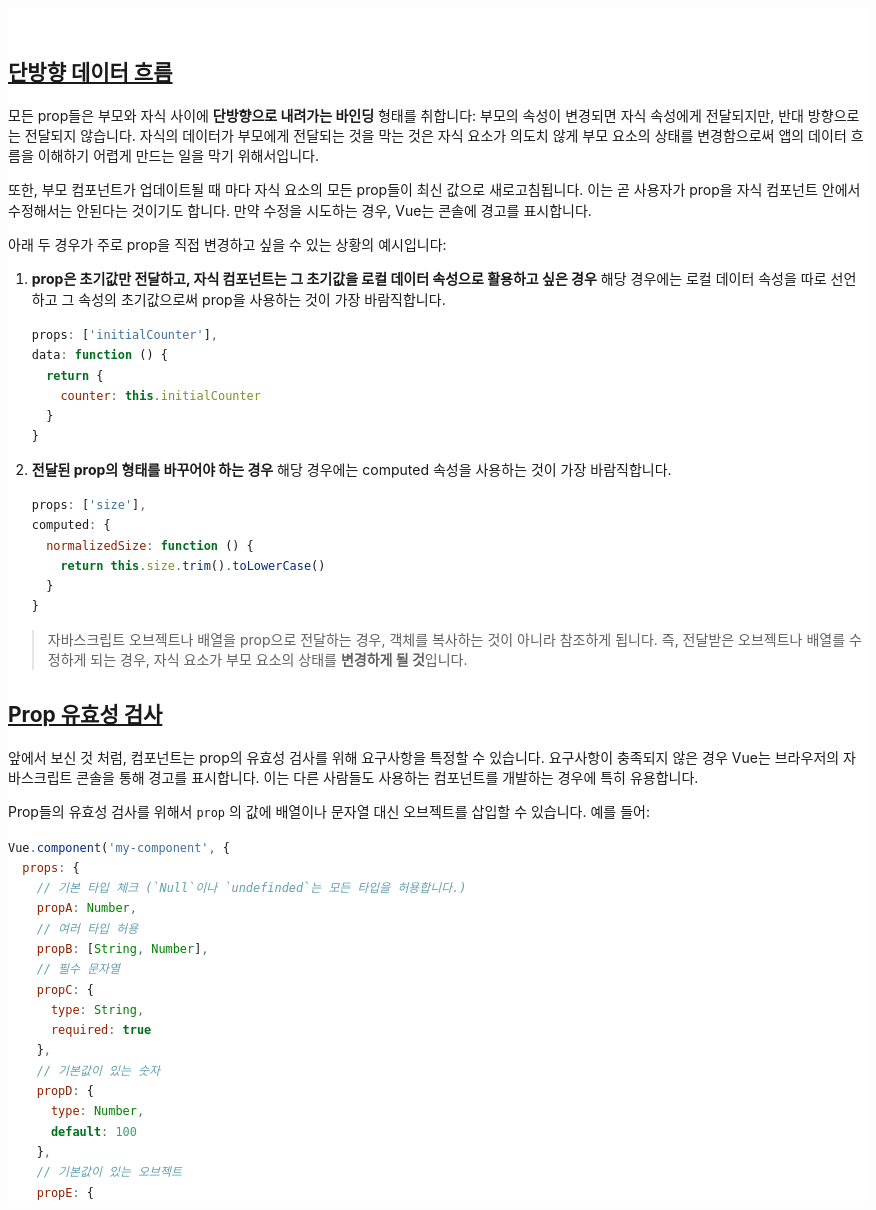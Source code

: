 ​    

## [단방향 데이터 흐름](https://kr.vuejs.org/v2/guide/components-props.html#단방향-데이터-흐름)

모든 prop들은 부모와 자식 사이에 **단방향으로 내려가는 바인딩** 형태를 취합니다: 부모의 속성이 변경되면 자식 속성에게 전달되지만, 반대 방향으로는 전달되지 않습니다. 자식의 데이터가 부모에게 전달되는 것을 막는 것은 자식 요소가 의도치 않게 부모 요소의 상태를 변경함으로써 앱의 데이터 흐름을 이해하기 어렵게 만드는 일을 막기 위해서입니다.

또한, 부모 컴포넌트가 업데이트될 때 마다 자식 요소의 모든 prop들이 최신 값으로 새로고침됩니다. 이는 곧 사용자가 prop을 자식 컴포넌트 안에서 수정해서는 안된다는 것이기도 합니다. 만약 수정을 시도하는 경우, Vue는 콘솔에 경고를 표시합니다.

아래 두 경우가 주로 prop을 직접 변경하고 싶을 수 있는 상황의 예시입니다:

1. **prop은 초기값만 전달하고, 자식 컴포넌트는 그 초기값을 로컬 데이터 속성으로 활용하고 싶은 경우**
   해당 경우에는 로컬 데이터 속성을 따로 선언하고 그 속성의 초기값으로써 prop을 사용하는 것이 가장 바람직합니다.

   ```js
   props: ['initialCounter'],
   data: function () {
     return {
       counter: this.initialCounter
     }
   }
   ```

2. **전달된 prop의 형태를 바꾸어야 하는 경우**
   해당 경우에는 computed 속성을 사용하는 것이 가장 바람직합니다.

   ```js
   props: ['size'],
   computed: {
     normalizedSize: function () {
       return this.size.trim().toLowerCase()
     }
   }
   ```

> 자바스크립트 오브젝트나 배열을 prop으로 전달하는 경우, 객체를 복사하는 것이 아니라 참조하게 됩니다. 즉, 전달받은 오브젝트나 배열를 수정하게 되는 경우, 자식 요소가 부모 요소의 상태를 **변경하게 될 것**입니다.

   

## [Prop 유효성 검사](https://kr.vuejs.org/v2/guide/components-props.html#Prop-유효성-검사)

앞에서 보신 것 처럼, 컴포넌트는 prop의 유효성 검사를 위해 요구사항을 특정할 수 있습니다. 요구사항이 충족되지 않은 경우 Vue는 브라우저의 자바스크립트 콘솔을 통해 경고를 표시합니다. 이는 다른 사람들도 사용하는 컴포넌트를 개발하는 경우에 특히 유용합니다.

Prop들의 유효성 검사를 위해서 `prop` 의 값에 배열이나 문자열 대신 오브젝트를 삽입할 수 있습니다. 예를 들어:

```js
Vue.component('my-component', {
  props: {
    // 기본 타입 체크 (`Null`이나 `undefinded`는 모든 타입을 허용합니다.)
    propA: Number,
    // 여러 타입 허용
    propB: [String, Number],
    // 필수 문자열
    propC: {
      type: String,
      required: true
    },
    // 기본값이 있는 숫자
    propD: {
      type: Number,
      default: 100
    },
    // 기본값이 있는 오브젝트
    propE: {
```